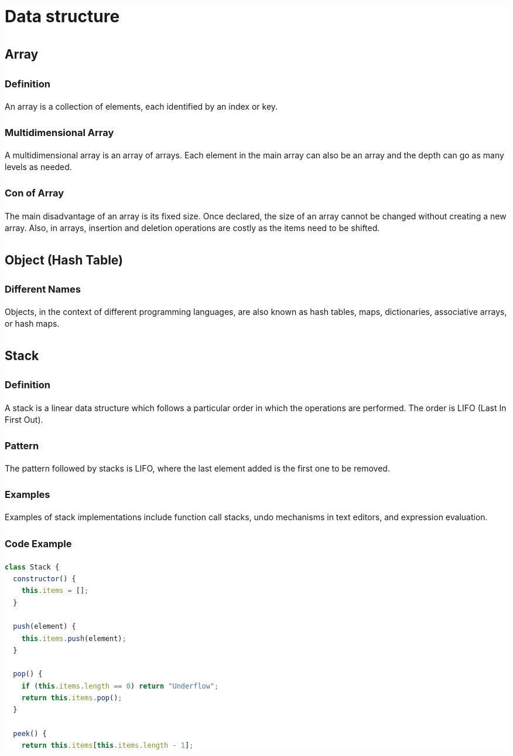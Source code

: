 # Data structure

## Array

### Definition

An array is a collection of elements, each identified by an index or key.

### Multidimensional Array

A multidimensional array is an array of arrays. Each element in the main array
can also be an array and the depth can go as many levels as needed.

### Con of Array

The main disadvantage of an array is its fixed size. Once declared, the size of
an array cannot be changed without creating a new array. Also, in arrays,
insertion and deletion operations are costly as the items need to be shifted.

## Object (Hash Table)

### Different Names

Objects, in the context of different programming languages, are also known as
hash tables, maps, dictionaries, associative arrays, or hash maps.

## Stack

### Definition

A stack is a linear data structure which follows a particular order in which the
operations are performed. The order is LIFO (Last In First Out).

### Pattern

The pattern followed by stacks is LIFO, where the last element added is the
first one to be removed.

### Examples

Examples of stack implementations include function call stacks, undo mechanisms
in text editors, and expression evaluation.

### Code Example

```javascript
class Stack {
  constructor() {
    this.items = [];
  }

  push(element) {
    this.items.push(element);
  }

  pop() {
    if (this.items.length == 0) return "Underflow";
    return this.items.pop();
  }

  peek() {
    return this.items[this.items.length - 1];
```